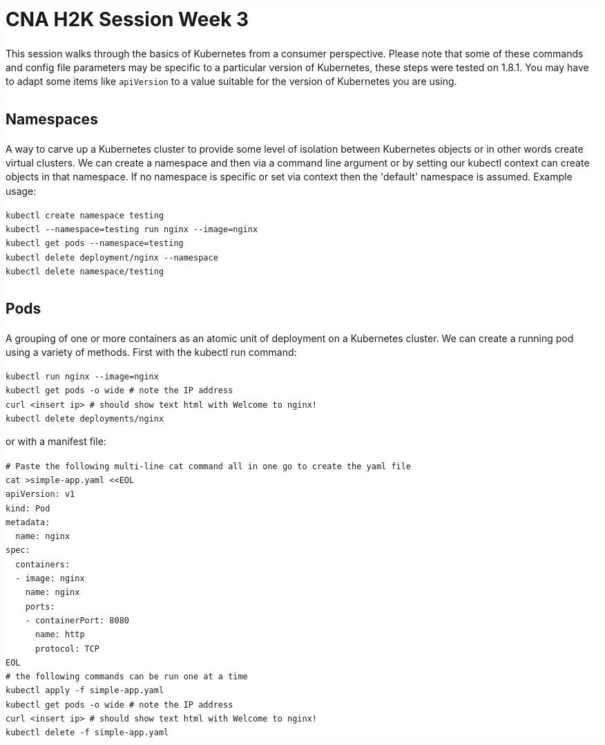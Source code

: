 # CNA H2K Session Week 3

This session walks through the basics of Kubernetes from a consumer perspective.  Please note that some of these commands and config file parameters may be specific to a particular version of Kubernetes, these steps were tested on 1.8.1.  You may have to adapt some items like `apiVersion` to a value suitable for the version of Kubernetes you are using.

## Namespaces
A way to carve up a Kubernetes cluster to provide some level of isolation between Kubernetes objects or in other words create virtual clusters.  We can create a namespace and then via a command line argument or by setting our kubectl context can create objects in that namespace.  If no namespace is specific or set via context then the 'default' namespace is assumed.  Example usage:

```
kubectl create namespace testing
kubectl --namespace=testing run nginx --image=nginx
kubectl get pods --namespace=testing
kubectl delete deployment/nginx --namespace
kubectl delete namespace/testing
```

## Pods
A grouping of one or more containers as an atomic unit of deployment on a Kubernetes cluster.  We can create a running pod using a variety of methods.  First with the kubectl run command:

```
kubectl run nginx --image=nginx
kubectl get pods -o wide # note the IP address
curl <insert ip> # should show text html with Welcome to nginx!
kubectl delete deployments/nginx
```

or with a manifest file:

```
# Paste the following multi-line cat command all in one go to create the yaml file
cat >simple-app.yaml <<EOL
apiVersion: v1
kind: Pod
metadata:
  name: nginx
spec:
  containers:
  - image: nginx
    name: nginx
    ports:
    - containerPort: 8080
      name: http
      protocol: TCP
EOL
# the following commands can be run one at a time
kubectl apply -f simple-app.yaml
kubectl get pods -o wide # note the IP address
curl <insert ip> # should show text html with Welcome to nginx!
kubectl delete -f simple-app.yaml
```
